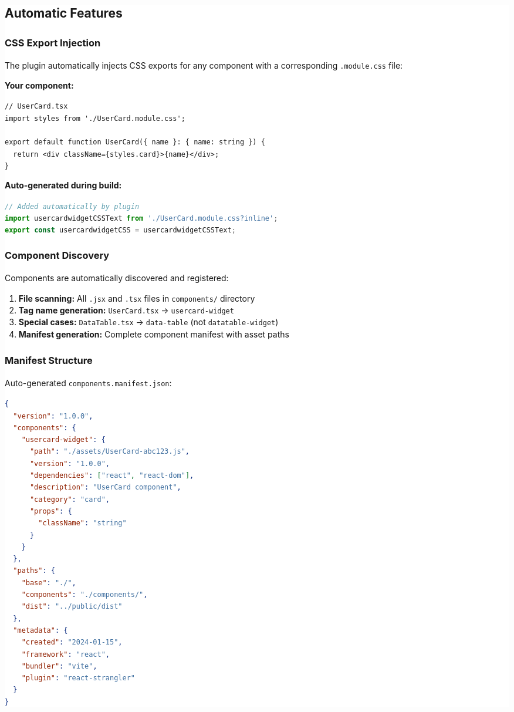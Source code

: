 ## Automatic Features

### CSS Export Injection

The plugin automatically injects CSS exports for any component with a corresponding `.module.css` file:

**Your component:**
```tsx
// UserCard.tsx
import styles from './UserCard.module.css';

export default function UserCard({ name }: { name: string }) {
  return <div className={styles.card}>{name}</div>;
}
```

**Auto-generated during build:**
```typescript
// Added automatically by plugin
import usercardwidgetCSSText from './UserCard.module.css?inline';
export const usercardwidgetCSS = usercardwidgetCSSText;
```

### Component Discovery

Components are automatically discovered and registered:

1. **File scanning:** All `.jsx` and `.tsx` files in `components/` directory
2. **Tag name generation:** `UserCard.tsx` → `usercard-widget`
3. **Special cases:** `DataTable.tsx` → `data-table` (not `datatable-widget`)
4. **Manifest generation:** Complete component manifest with asset paths

### Manifest Structure

Auto-generated `components.manifest.json`:

```json
{
  "version": "1.0.0",
  "components": {
    "usercard-widget": {
      "path": "./assets/UserCard-abc123.js",
      "version": "1.0.0",
      "dependencies": ["react", "react-dom"],
      "description": "UserCard component",
      "category": "card",
      "props": {
        "className": "string"
      }
    }
  },
  "paths": {
    "base": "./",
    "components": "./components/",
    "dist": "../public/dist"
  },
  "metadata": {
    "created": "2024-01-15",
    "framework": "react",
    "bundler": "vite",
    "plugin": "react-strangler"
  }
}
```
